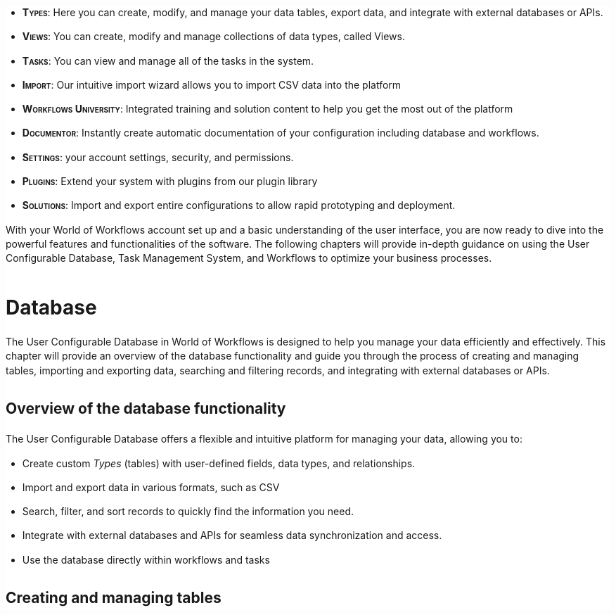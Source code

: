   - **<span class="smallcaps">Types</span>**: Here you can create, modify, and manage your data tables, export data, and integrate with external databases or APIs.

  - **<span class="smallcaps">Views</span>**: You can create, modify and manage collections of data types, called Views.

  - **<span class="smallcaps">Tasks</span>**: You can view and manage all of the tasks in the system.

  - **<span class="smallcaps">Import</span>**: Our intuitive import wizard allows you to import CSV data into the platform

  - **<span class="smallcaps">Workflows University</span>**: Integrated training and solution content to help you get the most out of the platform

  - **<span class="smallcaps">Documentor</span>**: Instantly create automatic documentation of your configuration including database and workflows.

  - **<span class="smallcaps">Settings</span>**: your account settings, security, and permissions.

  - **<span class="smallcaps">Plugins</span>**: Extend your system with plugins from our plugin library

  - **<span class="smallcaps">Solutions</span>**: Import and export entire configurations to allow rapid prototyping and deployment.

With your World of Workflows account set up and a basic understanding of the user interface, you are now ready to dive into the powerful features and functionalities of the software. The following chapters will provide in-depth guidance on using the User Configurable Database, Task Management System, and Workflows to optimize your business processes.

# Database

The User Configurable Database in World of Workflows is designed to help you manage your data efficiently and effectively. This chapter will provide an overview of the database functionality and guide you through the process of creating and managing tables, importing and exporting data, searching and filtering records, and integrating with external databases or APIs.

## Overview of the database functionality

The User Configurable Database offers a flexible and intuitive platform for managing your data, allowing you to:

- Create custom *Types* (tables) with user-defined fields, data types, and relationships.

- Import and export data in various formats, such as CSV

- Search, filter, and sort records to quickly find the information you need.

- Integrate with external databases and APIs for seamless data synchronization and access.

- Use the database directly within workflows and tasks

## Creating and managing tables
